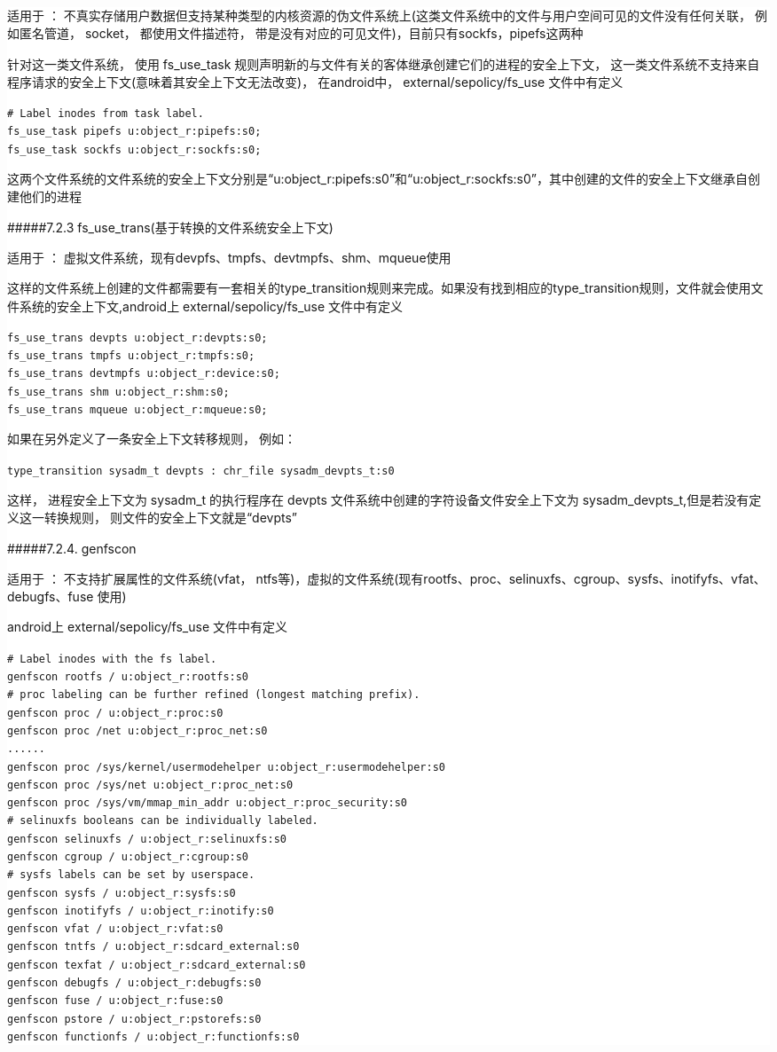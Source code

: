 适用于 ： 不真实存储用户数据但支持某种类型的内核资源的伪文件系统上(这类文件系统中的文件与用户空间可见的文件没有任何关联， 例如匿名管道， socket， 都使用文件描述符， 带是没有对应的可见文件)，目前只有sockfs，pipefs这两种  
  
针对这一类文件系统， 使用 fs_use_task 规则声明新的与文件有关的客体继承创建它们的进程的安全上下文， 这一类文件系统不支持来自程序请求的安全上下文(意味着其安全上下文无法改变)， 在android中， external/sepolicy/fs_use 文件中有定义  
  
	# Label inodes from task label.
	fs_use_task pipefs u:object_r:pipefs:s0;
	fs_use_task sockfs u:object_r:sockfs:s0;
  
这两个文件系统的文件系统的安全上下文分别是“u:object_r:pipefs:s0”和“u:object_r:sockfs:s0”，其中创建的文件的安全上下文继承自创建他们的进程  
  
#####7.2.3 fs_use_trans(基于转换的文件系统安全上下文)  
  
适用于 ： 虚拟文件系统，现有devpfs、tmpfs、devtmpfs、shm、mqueue使用  
  
这样的文件系统上创建的文件都需要有一套相关的type_transition规则来完成。如果没有找到相应的type_transition规则，文件就会使用文件系统的安全上下文,android上 external/sepolicy/fs_use 文件中有定义  
  
	fs_use_trans devpts u:object_r:devpts:s0;
	fs_use_trans tmpfs u:object_r:tmpfs:s0;
	fs_use_trans devtmpfs u:object_r:device:s0;
	fs_use_trans shm u:object_r:shm:s0;
	fs_use_trans mqueue u:object_r:mqueue:s0;
    
如果在另外定义了一条安全上下文转移规则， 例如：  
  
	type_transition sysadm_t devpts : chr_file sysadm_devpts_t:s0
    
这样， 进程安全上下文为 sysadm_t 的执行程序在 devpts 文件系统中创建的字符设备文件安全上下文为 sysadm_devpts_t,但是若没有定义这一转换规则， 则文件的安全上下文就是“devpts” 
    
#####7.2.4. genfscon 
  
适用于 ： 不支持扩展属性的文件系统(vfat， ntfs等)，虚拟的文件系统(现有rootfs、proc、selinuxfs、cgroup、sysfs、inotifyfs、vfat、debugfs、fuse 使用)  
    
android上 external/sepolicy/fs_use 文件中有定义  
  
	# Label inodes with the fs label.
	genfscon rootfs / u:object_r:rootfs:s0
	# proc labeling can be further refined (longest matching prefix).
	genfscon proc / u:object_r:proc:s0
	genfscon proc /net u:object_r:proc_net:s0
	......
	genfscon proc /sys/kernel/usermodehelper u:object_r:usermodehelper:s0
	genfscon proc /sys/net u:object_r:proc_net:s0
	genfscon proc /sys/vm/mmap_min_addr u:object_r:proc_security:s0
	# selinuxfs booleans can be individually labeled.
	genfscon selinuxfs / u:object_r:selinuxfs:s0
	genfscon cgroup / u:object_r:cgroup:s0
	# sysfs labels can be set by userspace.
	genfscon sysfs / u:object_r:sysfs:s0
	genfscon inotifyfs / u:object_r:inotify:s0
	genfscon vfat / u:object_r:vfat:s0
	genfscon tntfs / u:object_r:sdcard_external:s0
	genfscon texfat / u:object_r:sdcard_external:s0
	genfscon debugfs / u:object_r:debugfs:s0
	genfscon fuse / u:object_r:fuse:s0
	genfscon pstore / u:object_r:pstorefs:s0
	genfscon functionfs / u:object_r:functionfs:s0